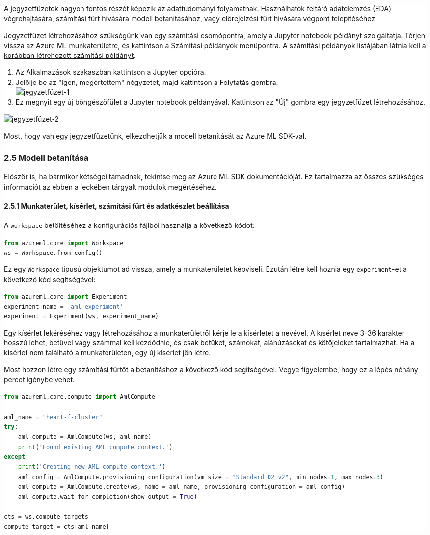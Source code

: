 A jegyzetfüzetek nagyon fontos részét képezik az adattudományi folyamatnak. Használhatók feltáró adatelemzés (EDA) végrehajtására, számítási fürt hívására modell betanításához, vagy előrejelzési fürt hívására végpont telepítéséhez.

Jegyzetfüzet létrehozásához szükségünk van egy számítási csomópontra, amely a Jupyter notebook példányt szolgáltatja. Térjen vissza az [Azure ML munkaterületre](https://ml.azure.com/), és kattintson a Számítási példányok menüpontra. A számítási példányok listájában látnia kell a [korábban létrehozott számítási példányt](../../../../5-Data-Science-In-Cloud/19-Azure).

1. Az Alkalmazások szakaszban kattintson a Jupyter opcióra.  
2. Jelölje be az "Igen, megértettem" négyzetet, majd kattintson a Folytatás gombra.  
![jegyzetfüzet-1](../../../../5-Data-Science-In-Cloud/19-Azure/images/notebook-1.PNG)  
3. Ez megnyit egy új böngészőfület a Jupyter notebook példányával. Kattintson az "Új" gombra egy jegyzetfüzet létrehozásához.  

![jegyzetfüzet-2](../../../../5-Data-Science-In-Cloud/19-Azure/images/notebook-2.PNG)

Most, hogy van egy jegyzetfüzetünk, elkezdhetjük a modell betanítását az Azure ML SDK-val.

### 2.5 Modell betanítása

Először is, ha bármikor kétségei támadnak, tekintse meg az [Azure ML SDK dokumentációját](https://docs.microsoft.com/python/api/overview/azure/ml?WT.mc_id=academic-77958-bethanycheum&ocid=AID3041109). Ez tartalmazza az összes szükséges információt az ebben a leckében tárgyalt modulok megértéséhez.

#### 2.5.1 Munkaterület, kísérlet, számítási fürt és adatkészlet beállítása

A `workspace` betöltéséhez a konfigurációs fájlból használja a következő kódot:

```python
from azureml.core import Workspace
ws = Workspace.from_config()
```

Ez egy `Workspace` típusú objektumot ad vissza, amely a munkaterületet képviseli. Ezután létre kell hoznia egy `experiment`-et a következő kód segítségével:

```python
from azureml.core import Experiment
experiment_name = 'aml-experiment'
experiment = Experiment(ws, experiment_name)
```
Egy kísérlet lekéréséhez vagy létrehozásához a munkaterületről kérje le a kísérletet a nevével. A kísérlet neve 3-36 karakter hosszú lehet, betűvel vagy számmal kell kezdődnie, és csak betűket, számokat, aláhúzásokat és kötőjeleket tartalmazhat. Ha a kísérlet nem található a munkaterületen, egy új kísérlet jön létre.

Most hozzon létre egy számítási fürtöt a betanításhoz a következő kód segítségével. Vegye figyelembe, hogy ez a lépés néhány percet igénybe vehet.

```python
from azureml.core.compute import AmlCompute

aml_name = "heart-f-cluster"
try:
    aml_compute = AmlCompute(ws, aml_name)
    print('Found existing AML compute context.')
except:
    print('Creating new AML compute context.')
    aml_config = AmlCompute.provisioning_configuration(vm_size = "Standard_D2_v2", min_nodes=1, max_nodes=3)
    aml_compute = AmlCompute.create(ws, name = aml_name, provisioning_configuration = aml_config)
    aml_compute.wait_for_completion(show_output = True)

cts = ws.compute_targets
compute_target = cts[aml_name]
```
